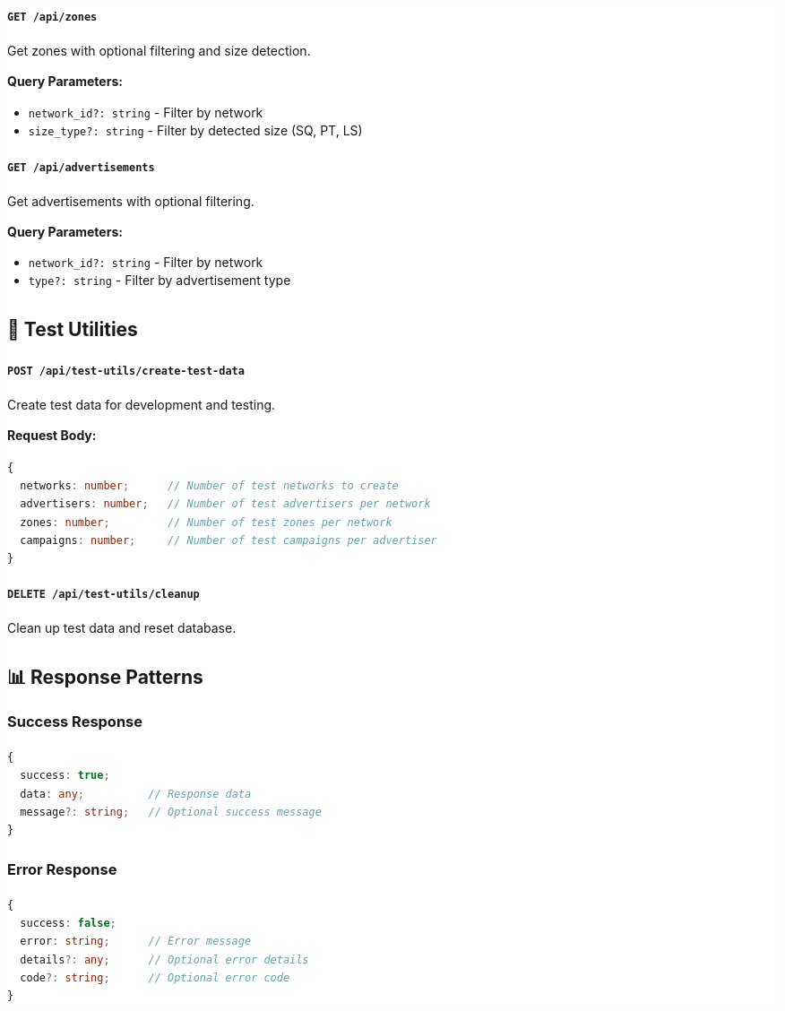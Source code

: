 #### `GET /api/zones`
Get zones with optional filtering and size detection.

**Query Parameters:**
- `network_id?: string` - Filter by network
- `size_type?: string` - Filter by detected size (SQ, PT, LS)

#### `GET /api/advertisements`
Get advertisements with optional filtering.

**Query Parameters:**
- `network_id?: string` - Filter by network
- `type?: string` - Filter by advertisement type

## 🧪 Test Utilities

#### `POST /api/test-utils/create-test-data`
Create test data for development and testing.

**Request Body:**
```typescript
{
  networks: number;      // Number of test networks to create
  advertisers: number;   // Number of test advertisers per network
  zones: number;         // Number of test zones per network
  campaigns: number;     // Number of test campaigns per advertiser
}
```

#### `DELETE /api/test-utils/cleanup`
Clean up test data and reset database.

## 📊 Response Patterns

### **Success Response**
```typescript
{
  success: true;
  data: any;          // Response data
  message?: string;   // Optional success message
}
```

### **Error Response**
```typescript
{
  success: false;
  error: string;      // Error message
  details?: any;      // Optional error details
  code?: string;      // Optional error code
}
```
